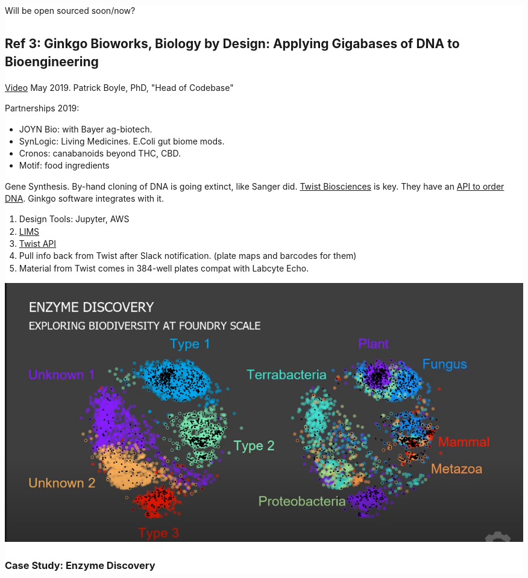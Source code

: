 Will be open sourced soon/now?

## Ref 3: Ginkgo Bioworks, Biology by Design: Applying Gigabases of DNA to Bioengineering <a name="ref3"></a>

[Video](https://www.youtube.com/watch?v=LVb2UBryDVM) May 2019. Patrick Boyle, PhD, "Head of Codebase"

Partnerships 2019:

- JOYN Bio: with Bayer ag-biotech.
- SynLogic: Living Medicines. E.Coli gut biome mods.
- Cronos: canabanoids beyond THC, CBD.
- Motif: food ingredients

Gene Synthesis. By-hand cloning of DNA is going extinct, like Sanger did.
[Twist Biosciences](https://www.twistbioscience.com/) is key. They have an [API to order DNA](https://www.twistbioscience.com/tapi). Ginkgo software integrates with it.

1. Design Tools: Jupyter, AWS
2. [LIMS](https://www.thermofisher.com/us/en/home/digital-solutions/lab-informatics/lab-information-management-systems-lims.html?ef_id=Cj0KCQiAw9qOBhC-ARIsAG-rdn77CR2eO-Mile7AL3pijsZfcqbsUuOjkHTKOGI8gbFtc8YV7yuCRJkaApodEALw_wcB:G:s&s_kwcid=AL!3652!3!526268159935!p!!g!!define%20lims&gclid=Cj0KCQiAw9qOBhC-ARIsAG-rdn77CR2eO-Mile7AL3pijsZfcqbsUuOjkHTKOGI8gbFtc8YV7yuCRJkaApodEALw_wcB)
3. [Twist API](https://www.twistbioscience.com/tapi)
4. Pull info back from Twist after Slack notification. (plate maps and barcodes for them)
5. Material from Twist comes in 384-well plates compat with Labcyte Echo.

![Enzyme Disovery](enzyme_discovery.png)

### Case Study: Enzyme Discovery
